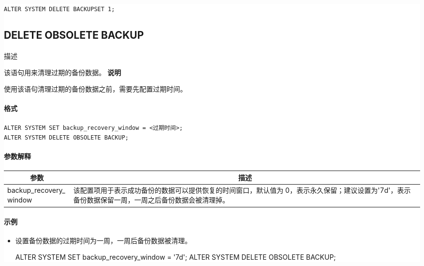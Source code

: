 



    ALTER SYSTEM DELETE BACKUPSET 1;



DELETE OBSOLETE BACKUP 
-------------------------------------------

描述

该语句用来清理过期的备份数据。
**说明**



使用该语句清理过期的备份数据之前，需要先配置过期时间。

#### 格式 

    ALTER SYSTEM SET backup_recovery_window = <过期时间>;
    ALTER SYSTEM DELETE OBSOLETE BACKUP;



#### 参数解释 



|         **参数**         |                                    **描述**                                    |
|------------------------|------------------------------------------------------------------------------|
| backup_recovery_window | 该配置项用于表示成功备份的数据可以提供恢复的时间窗口，默认值为 0，表示永久保留；建议设置为'7d'，表示备份数据保留一周，一周之后备份数据会被清理掉。 |



#### 示例 

* 设置备份数据的过期时间为一周，一周后备份数据被清理。

  




    ALTER SYSTEM SET backup_recovery_window = '7d';
    ALTER SYSTEM DELETE OBSOLETE BACKUP;


